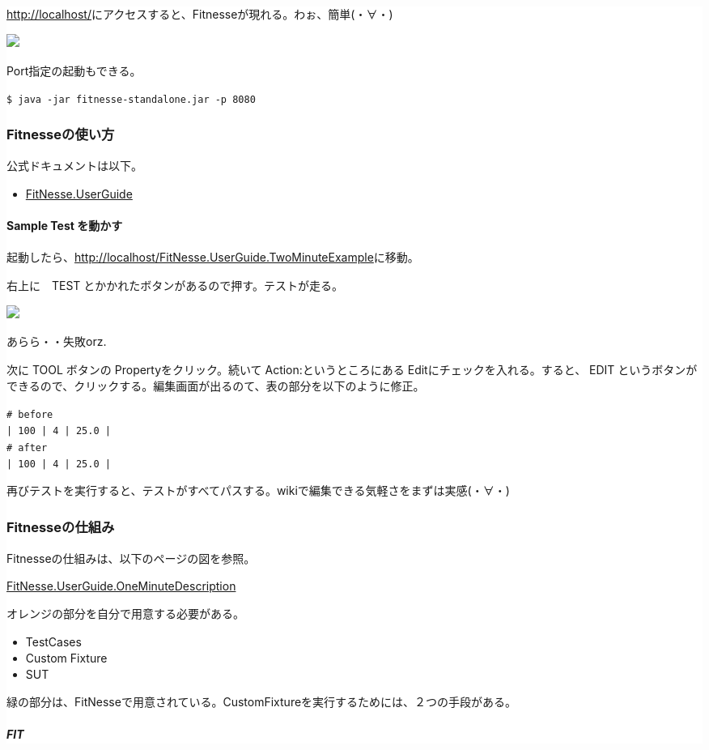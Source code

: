 
<a href="http://localhost/" target="_blank">http://localhost/</a>にアクセスすると、Fitnesseが現れる。わぉ、簡単(・∀・)

![][2]

Port指定の起動もできる。

    $ java -jar fitnesse-standalone.jar -p 8080
    

### Fitnesseの使い方

公式ドキュメントは以下。

  * <a href="http://fitnesse.org/FitNesse.UserGuide" target="_blank">FitNesse.UserGuide</a>

#### Sample Test を動かす

起動したら、<a href="http://localhost/FitNesse.UserGuide.TwoMinuteExample" target="_blank">http://localhost/FitNesse.UserGuide.TwoMinuteExample</a>に移動。

右上に　TEST とかかれたボタンがあるので押す。テストが走る。

![][3]

あらら・・失敗orz.

次に TOOL ボタンの Propertyをクリック。続いて Action:というところにある Editにチェックを入れる。すると、 EDIT というボタンができるので、クリックする。編集画面が出るのて、表の部分を以下のように修正。

    # before
    | 100 | 4 | 25.0 |
    # after
    | 100 | 4 | 25.0 |
    

再びテストを実行すると、テストがすべてパスする。wikiで編集できる気軽さをまずは実感(・∀・)

### Fitnesseの仕組み

Fitnesseの仕組みは、以下のページの図を参照。

<a href="http://fitnesse.org/FitNesse.UserGuide.OneMinuteDescription" target="_blank">FitNesse.UserGuide.OneMinuteDescription</a>

オレンジの部分を自分で用意する必要がある。

  * TestCases
  * Custom Fixture
  * SUT

緑の部分は、FitNesseで用意されている。CustomFixtureを実行するためには、２つの手段がある。

##### FIT


 [1]: http://lh5.ggpht.com/-kisp2xg__ck/UgXaghxNd_I/AAAAAAAAAwM/tENCQ11ME_U/SnapCrab_NoName_2013-8-10_15-15-16_No-00.jpg
 [2]: http://lh6.ggpht.com/-NLk5pPwxa9o/UgYGJFGjf-I/AAAAAAAAAws/-b7LoPbXKNw/SnapCrab_NoName_2013-8-10_15-14-32_No-00.jpg
 [3]: http://lh4.ggpht.com/-HJF_ow7KB5w/UgXvURhB9cI/AAAAAAAAAwc/aNwvIJS9_2U/SnapCrab_NoName_2013-8-10_16-44-0_No-00.jpg